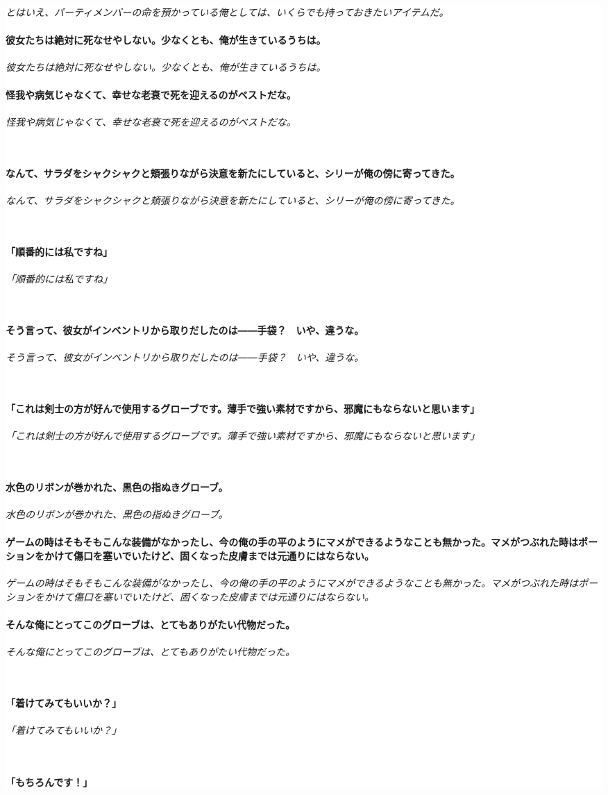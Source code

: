 *とはいえ、パーティメンバーの命を預かっている俺としては、いくらでも持っておきたいアイテムだ。*

#### 彼女たちは絶対に死なせやしない。少なくとも、俺が生きているうちは。

*彼女たちは絶対に死なせやしない。少なくとも、俺が生きているうちは。*

#### 怪我や病気じゃなくて、幸せな老衰で死を迎えるのがベストだな。

*怪我や病気じゃなくて、幸せな老衰で死を迎えるのがベストだな。*

&nbsp;

#### なんて、サラダをシャクシャクと頬張りながら決意を新たにしていると、シリーが俺の傍に寄ってきた。

*なんて、サラダをシャクシャクと頬張りながら決意を新たにしていると、シリーが俺の傍に寄ってきた。*

&nbsp;

#### 「順番的には私ですね」

*「順番的には私ですね」*

&nbsp;

#### そう言って、彼女がインベントリから取りだしたのは――手袋？　いや、違うな。

*そう言って、彼女がインベントリから取りだしたのは――手袋？　いや、違うな。*

&nbsp;

#### 「これは剣士の方が好んで使用するグローブです。薄手で強い素材ですから、邪魔にもならないと思います」

*「これは剣士の方が好んで使用するグローブです。薄手で強い素材ですから、邪魔にもならないと思います」*

&nbsp;

#### 水色のリボンが巻かれた、黒色の指ぬきグローブ。

*水色のリボンが巻かれた、黒色の指ぬきグローブ。*

#### ゲームの時はそもそもこんな装備がなかったし、今の俺の手の平のようにマメができるようなことも無かった。マメがつぶれた時はポーションをかけて傷口を塞いでいたけど、固くなった皮膚までは元通りにはならない。

*ゲームの時はそもそもこんな装備がなかったし、今の俺の手の平のようにマメができるようなことも無かった。マメがつぶれた時はポーションをかけて傷口を塞いでいたけど、固くなった皮膚までは元通りにはならない。*

#### そんな俺にとってこのグローブは、とてもありがたい代物だった。

*そんな俺にとってこのグローブは、とてもありがたい代物だった。*

&nbsp;

#### 「着けてみてもいいか？」

*「着けてみてもいいか？」*

&nbsp;

#### 「もちろんです！」
